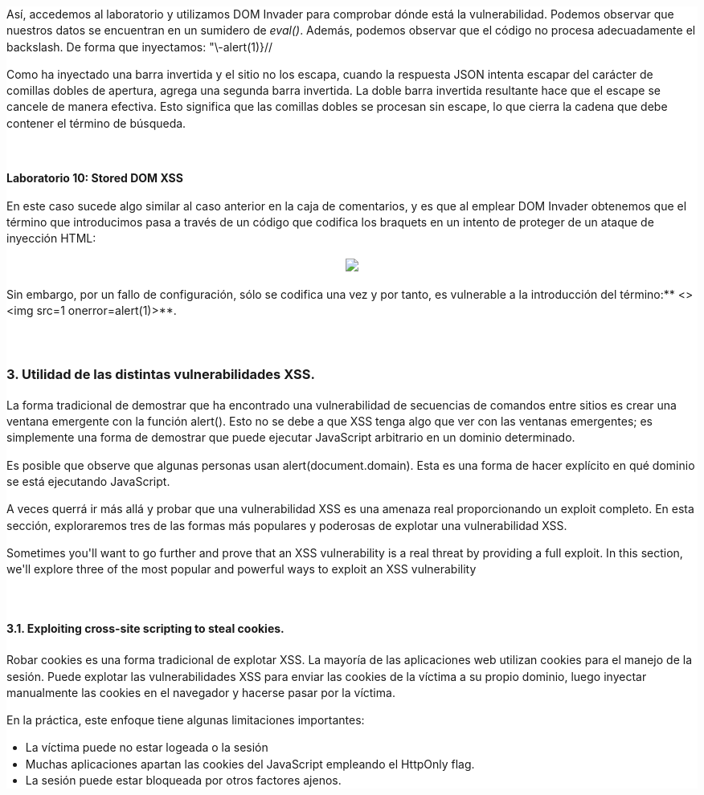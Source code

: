 Así, accedemos al laboratorio y utilizamos DOM Invader para comprobar dónde está la vulnerabilidad. Podemos observar que nuestros datos se encuentran en un sumidero de *eval()*. Además, podemos observar que el código no procesa adecuadamente el backslash. De forma que inyectamos: "\\-alert(1)}//

Como ha inyectado una barra invertida y el sitio no los escapa, cuando la respuesta JSON intenta escapar del carácter de comillas dobles de apertura, agrega una segunda barra invertida. La doble barra invertida resultante hace que el escape se cancele de manera efectiva. Esto significa que las comillas dobles se procesan sin escape, lo que cierra la cadena que debe contener el término de búsqueda.

<br />

**Laboratorio 10: Stored DOM XSS**

En este caso sucede algo similar al caso anterior en la caja de comentarios, y es que al emplear DOM Invader obtenemos que el término que introducimos pasa a través de un código que codifica los braquets en un intento de proteger de un ataque de inyección HTML:

<div style="text-align:center">
	<img src="{{ 'assets/img/Burp/Pasted image 20220628200526.png' | relative_url }}" text-align="center"/>
</div>

Sin embargo, por un fallo de configuración, sólo se codifica una vez y por tanto, es vulnerable a la introducción del término:** \<>\<img src=1 onerror=alert(1)>**.

<br />

### 3. Utilidad de las distintas vulnerabilidades XSS.

La forma tradicional de demostrar que ha encontrado una vulnerabilidad de secuencias de comandos entre sitios es crear una ventana emergente con la función alert(). Esto no se debe a que XSS tenga algo que ver con las ventanas emergentes; es simplemente una forma de demostrar que puede ejecutar JavaScript arbitrario en un dominio determinado.

Es posible que observe que algunas personas usan alert(document.domain). Esta es una forma de hacer explícito en qué dominio se está ejecutando JavaScript.

A veces querrá ir más allá y probar que una vulnerabilidad XSS es una amenaza real proporcionando un exploit completo. En esta sección, exploraremos tres de las formas más populares y poderosas de explotar una vulnerabilidad XSS.

Sometimes you'll want to go further and prove that an XSS vulnerability is a real threat by providing a full exploit. In this section, we'll explore three of the most popular and powerful ways to exploit an XSS vulnerability

<br />

#### 3.1. Exploiting cross-site scripting to steal cookies.

Robar cookies es una forma tradicional de explotar XSS. La mayoría de las aplicaciones web utilizan cookies para el manejo de la sesión. Puede explotar las vulnerabilidades XSS para enviar las cookies de la víctima a su propio dominio, luego inyectar manualmente las cookies en el navegador y hacerse pasar por la víctima.

En la práctica, este enfoque tiene algunas limitaciones importantes:

- La víctima puede no estar logeada o la sesión
- Muchas aplicaciones apartan las cookies del JavaScript empleando el HttpOnly flag.
- La sesión puede estar bloqueada por otros factores ajenos.
